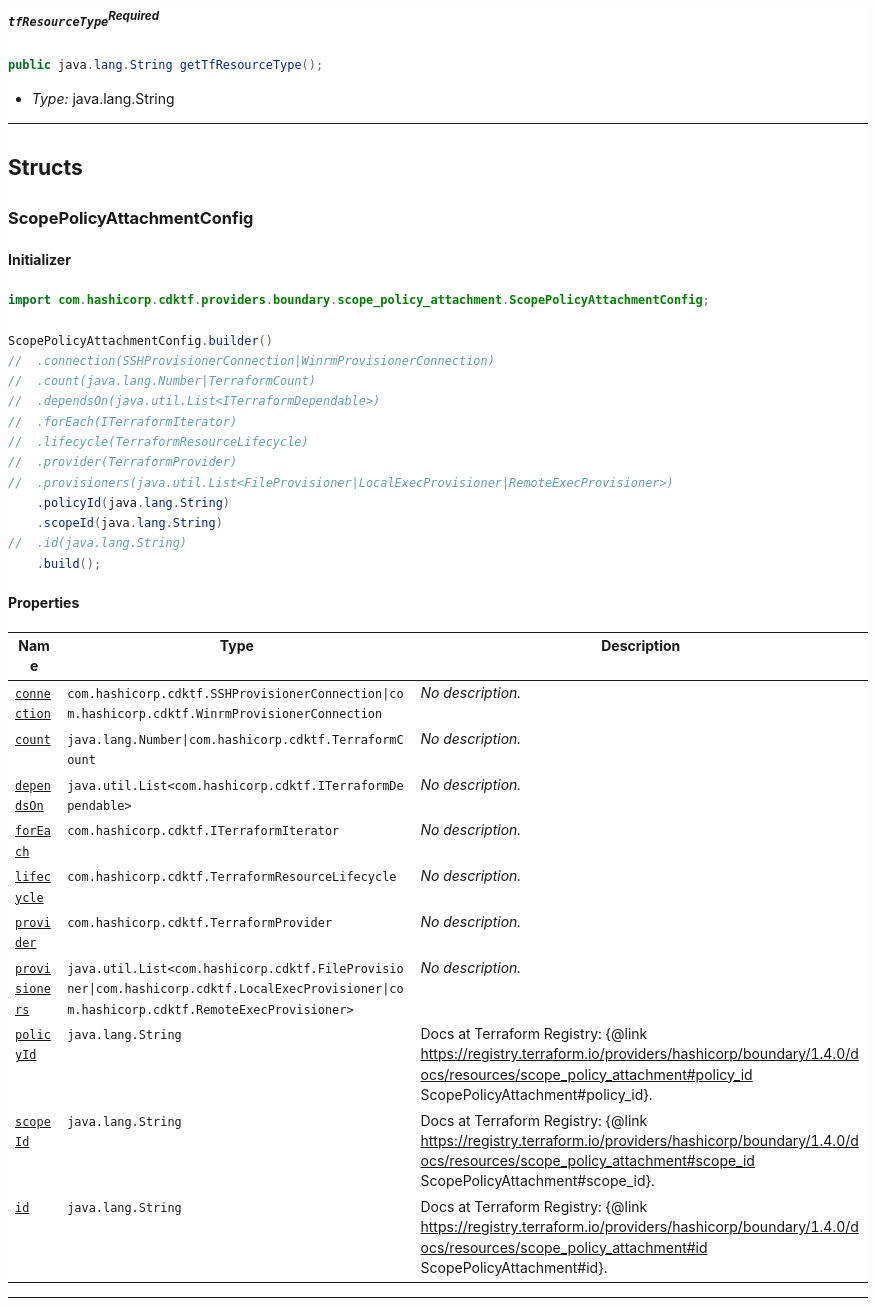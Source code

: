 
##### `tfResourceType`<sup>Required</sup> <a name="tfResourceType" id="@cdktf/provider-boundary.scopePolicyAttachment.ScopePolicyAttachment.property.tfResourceType"></a>

```java
public java.lang.String getTfResourceType();
```

- *Type:* java.lang.String

---

## Structs <a name="Structs" id="Structs"></a>

### ScopePolicyAttachmentConfig <a name="ScopePolicyAttachmentConfig" id="@cdktf/provider-boundary.scopePolicyAttachment.ScopePolicyAttachmentConfig"></a>

#### Initializer <a name="Initializer" id="@cdktf/provider-boundary.scopePolicyAttachment.ScopePolicyAttachmentConfig.Initializer"></a>

```java
import com.hashicorp.cdktf.providers.boundary.scope_policy_attachment.ScopePolicyAttachmentConfig;

ScopePolicyAttachmentConfig.builder()
//  .connection(SSHProvisionerConnection|WinrmProvisionerConnection)
//  .count(java.lang.Number|TerraformCount)
//  .dependsOn(java.util.List<ITerraformDependable>)
//  .forEach(ITerraformIterator)
//  .lifecycle(TerraformResourceLifecycle)
//  .provider(TerraformProvider)
//  .provisioners(java.util.List<FileProvisioner|LocalExecProvisioner|RemoteExecProvisioner>)
    .policyId(java.lang.String)
    .scopeId(java.lang.String)
//  .id(java.lang.String)
    .build();
```

#### Properties <a name="Properties" id="Properties"></a>

| **Name** | **Type** | **Description** |
| --- | --- | --- |
| <code><a href="#@cdktf/provider-boundary.scopePolicyAttachment.ScopePolicyAttachmentConfig.property.connection">connection</a></code> | <code>com.hashicorp.cdktf.SSHProvisionerConnection\|com.hashicorp.cdktf.WinrmProvisionerConnection</code> | *No description.* |
| <code><a href="#@cdktf/provider-boundary.scopePolicyAttachment.ScopePolicyAttachmentConfig.property.count">count</a></code> | <code>java.lang.Number\|com.hashicorp.cdktf.TerraformCount</code> | *No description.* |
| <code><a href="#@cdktf/provider-boundary.scopePolicyAttachment.ScopePolicyAttachmentConfig.property.dependsOn">dependsOn</a></code> | <code>java.util.List<com.hashicorp.cdktf.ITerraformDependable></code> | *No description.* |
| <code><a href="#@cdktf/provider-boundary.scopePolicyAttachment.ScopePolicyAttachmentConfig.property.forEach">forEach</a></code> | <code>com.hashicorp.cdktf.ITerraformIterator</code> | *No description.* |
| <code><a href="#@cdktf/provider-boundary.scopePolicyAttachment.ScopePolicyAttachmentConfig.property.lifecycle">lifecycle</a></code> | <code>com.hashicorp.cdktf.TerraformResourceLifecycle</code> | *No description.* |
| <code><a href="#@cdktf/provider-boundary.scopePolicyAttachment.ScopePolicyAttachmentConfig.property.provider">provider</a></code> | <code>com.hashicorp.cdktf.TerraformProvider</code> | *No description.* |
| <code><a href="#@cdktf/provider-boundary.scopePolicyAttachment.ScopePolicyAttachmentConfig.property.provisioners">provisioners</a></code> | <code>java.util.List<com.hashicorp.cdktf.FileProvisioner\|com.hashicorp.cdktf.LocalExecProvisioner\|com.hashicorp.cdktf.RemoteExecProvisioner></code> | *No description.* |
| <code><a href="#@cdktf/provider-boundary.scopePolicyAttachment.ScopePolicyAttachmentConfig.property.policyId">policyId</a></code> | <code>java.lang.String</code> | Docs at Terraform Registry: {@link https://registry.terraform.io/providers/hashicorp/boundary/1.4.0/docs/resources/scope_policy_attachment#policy_id ScopePolicyAttachment#policy_id}. |
| <code><a href="#@cdktf/provider-boundary.scopePolicyAttachment.ScopePolicyAttachmentConfig.property.scopeId">scopeId</a></code> | <code>java.lang.String</code> | Docs at Terraform Registry: {@link https://registry.terraform.io/providers/hashicorp/boundary/1.4.0/docs/resources/scope_policy_attachment#scope_id ScopePolicyAttachment#scope_id}. |
| <code><a href="#@cdktf/provider-boundary.scopePolicyAttachment.ScopePolicyAttachmentConfig.property.id">id</a></code> | <code>java.lang.String</code> | Docs at Terraform Registry: {@link https://registry.terraform.io/providers/hashicorp/boundary/1.4.0/docs/resources/scope_policy_attachment#id ScopePolicyAttachment#id}. |

---